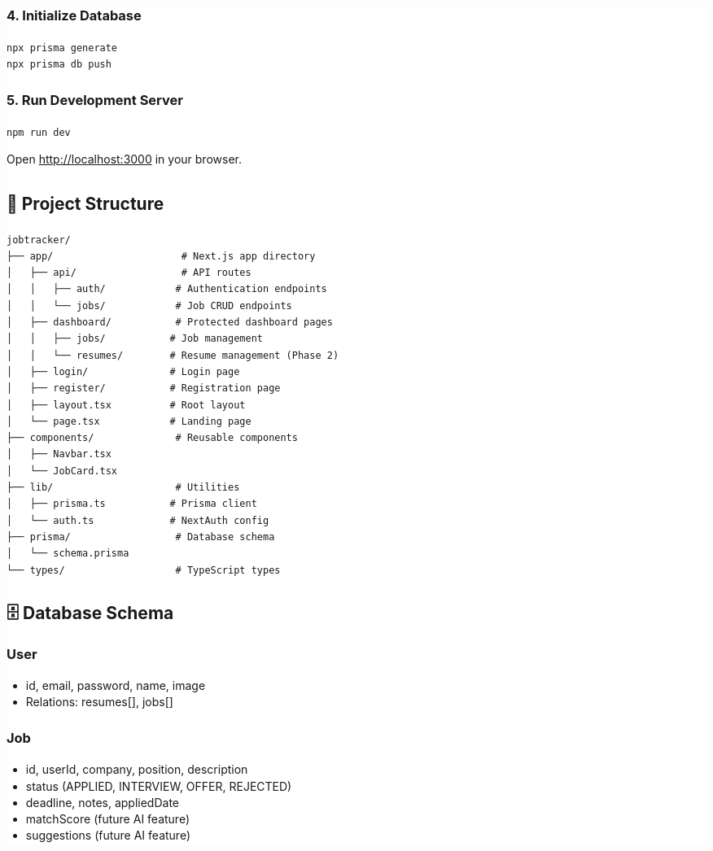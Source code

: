 ### 4. Initialize Database

```bash
npx prisma generate
npx prisma db push
```

### 5. Run Development Server

```bash
npm run dev
```

Open [http://localhost:3000](http://localhost:3000) in your browser.

## 📁 Project Structure

```
jobtracker/
├── app/                      # Next.js app directory
│   ├── api/                  # API routes
│   │   ├── auth/            # Authentication endpoints
│   │   └── jobs/            # Job CRUD endpoints
│   ├── dashboard/           # Protected dashboard pages
│   │   ├── jobs/           # Job management
│   │   └── resumes/        # Resume management (Phase 2)
│   ├── login/              # Login page
│   ├── register/           # Registration page
│   ├── layout.tsx          # Root layout
│   └── page.tsx            # Landing page
├── components/              # Reusable components
│   ├── Navbar.tsx
│   └── JobCard.tsx
├── lib/                     # Utilities
│   ├── prisma.ts           # Prisma client
│   └── auth.ts             # NextAuth config
├── prisma/                  # Database schema
│   └── schema.prisma
└── types/                   # TypeScript types
```

## 🗄️ Database Schema

### User

- id, email, password, name, image
- Relations: resumes[], jobs[]

### Job

- id, userId, company, position, description
- status (APPLIED, INTERVIEW, OFFER, REJECTED)
- deadline, notes, appliedDate
- matchScore (future AI feature)
- suggestions (future AI feature)
